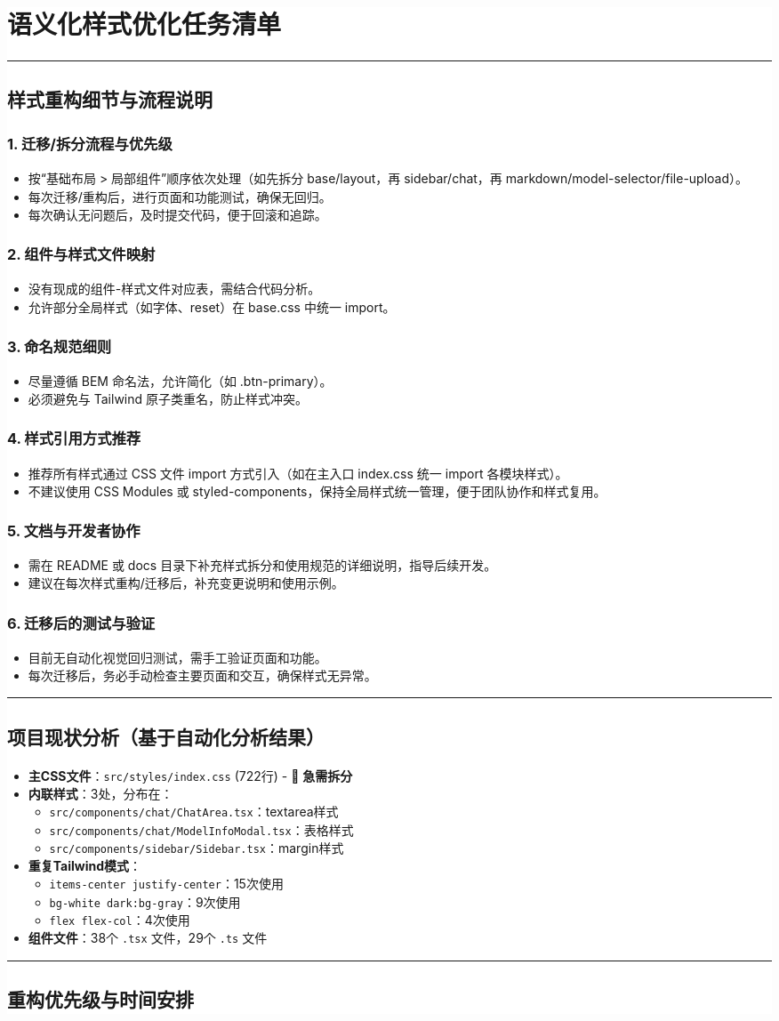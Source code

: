 # 语义化样式优化任务清单

---
## 样式重构细节与流程说明

### 1. 迁移/拆分流程与优先级
- 按“基础布局 > 局部组件”顺序依次处理（如先拆分 base/layout，再 sidebar/chat，再 markdown/model-selector/file-upload）。
- 每次迁移/重构后，进行页面和功能测试，确保无回归。
- 每次确认无问题后，及时提交代码，便于回滚和追踪。

### 2. 组件与样式文件映射
- 没有现成的组件-样式文件对应表，需结合代码分析。
- 允许部分全局样式（如字体、reset）在 base.css 中统一 import。

### 3. 命名规范细则
- 尽量遵循 BEM 命名法，允许简化（如 .btn-primary）。
- 必须避免与 Tailwind 原子类重名，防止样式冲突。

### 4. 样式引用方式推荐
- 推荐所有样式通过 CSS 文件 import 方式引入（如在主入口 index.css 统一 import 各模块样式）。
- 不建议使用 CSS Modules 或 styled-components，保持全局样式统一管理，便于团队协作和样式复用。

### 5. 文档与开发者协作
- 需在 README 或 docs 目录下补充样式拆分和使用规范的详细说明，指导后续开发。
- 建议在每次样式重构/迁移后，补充变更说明和使用示例。

### 6. 迁移后的测试与验证
- 目前无自动化视觉回归测试，需手工验证页面和功能。
- 每次迁移后，务必手动检查主要页面和交互，确保样式无异常。

---

## 项目现状分析（基于自动化分析结果）

- **主CSS文件**：`src/styles/index.css` (722行) - 🔴 **急需拆分**
- **内联样式**：3处，分布在：
  - `src/components/chat/ChatArea.tsx`：textarea样式
  - `src/components/chat/ModelInfoModal.tsx`：表格样式
  - `src/components/sidebar/Sidebar.tsx`：margin样式
- **重复Tailwind模式**：
  - `items-center justify-center`：15次使用
  - `bg-white dark:bg-gray`：9次使用
  - `flex flex-col`：4次使用
- **组件文件**：38个 `.tsx` 文件，29个 `.ts` 文件

---

## 重构优先级与时间安排
